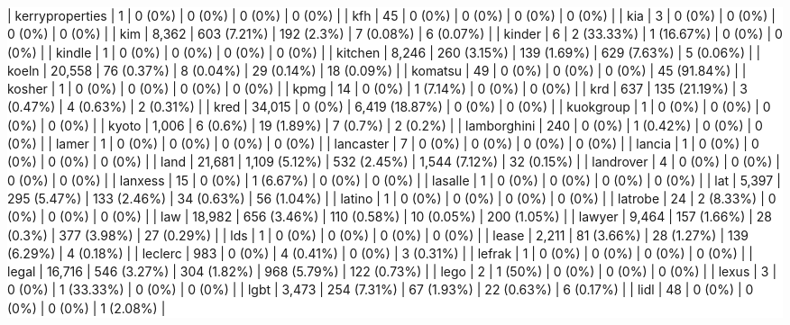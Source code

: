 | kerryproperties | 1 | 0 (0%) | 0 (0%) | 0 (0%) | 0 (0%) |
| kfh | 45 | 0 (0%) | 0 (0%) | 0 (0%) | 0 (0%) |
| kia | 3 | 0 (0%) | 0 (0%) | 0 (0%) | 0 (0%) |
| kim | 8,362 | 603 (7.21%) | 192 (2.3%) | 7 (0.08%) | 6 (0.07%) |
| kinder | 6 | 2 (33.33%) | 1 (16.67%) | 0 (0%) | 0 (0%) |
| kindle | 1 | 0 (0%) | 0 (0%) | 0 (0%) | 0 (0%) |
| kitchen | 8,246 | 260 (3.15%) | 139 (1.69%) | 629 (7.63%) | 5 (0.06%) |
| koeln | 20,558 | 76 (0.37%) | 8 (0.04%) | 29 (0.14%) | 18 (0.09%) |
| komatsu | 49 | 0 (0%) | 0 (0%) | 0 (0%) | 45 (91.84%) |
| kosher | 1 | 0 (0%) | 0 (0%) | 0 (0%) | 0 (0%) |
| kpmg | 14 | 0 (0%) | 1 (7.14%) | 0 (0%) | 0 (0%) |
| krd | 637 | 135 (21.19%) | 3 (0.47%) | 4 (0.63%) | 2 (0.31%) |
| kred | 34,015 | 0 (0%) | 6,419 (18.87%) | 0 (0%) | 0 (0%) |
| kuokgroup | 1 | 0 (0%) | 0 (0%) | 0 (0%) | 0 (0%) |
| kyoto | 1,006 | 6 (0.6%) | 19 (1.89%) | 7 (0.7%) | 2 (0.2%) |
| lamborghini | 240 | 0 (0%) | 1 (0.42%) | 0 (0%) | 0 (0%) |
| lamer | 1 | 0 (0%) | 0 (0%) | 0 (0%) | 0 (0%) |
| lancaster | 7 | 0 (0%) | 0 (0%) | 0 (0%) | 0 (0%) |
| lancia | 1 | 0 (0%) | 0 (0%) | 0 (0%) | 0 (0%) |
| land | 21,681 | 1,109 (5.12%) | 532 (2.45%) | 1,544 (7.12%) | 32 (0.15%) |
| landrover | 4 | 0 (0%) | 0 (0%) | 0 (0%) | 0 (0%) |
| lanxess | 15 | 0 (0%) | 1 (6.67%) | 0 (0%) | 0 (0%) |
| lasalle | 1 | 0 (0%) | 0 (0%) | 0 (0%) | 0 (0%) |
| lat | 5,397 | 295 (5.47%) | 133 (2.46%) | 34 (0.63%) | 56 (1.04%) |
| latino | 1 | 0 (0%) | 0 (0%) | 0 (0%) | 0 (0%) |
| latrobe | 24 | 2 (8.33%) | 0 (0%) | 0 (0%) | 0 (0%) |
| law | 18,982 | 656 (3.46%) | 110 (0.58%) | 10 (0.05%) | 200 (1.05%) |
| lawyer | 9,464 | 157 (1.66%) | 28 (0.3%) | 377 (3.98%) | 27 (0.29%) |
| lds | 1 | 0 (0%) | 0 (0%) | 0 (0%) | 0 (0%) |
| lease | 2,211 | 81 (3.66%) | 28 (1.27%) | 139 (6.29%) | 4 (0.18%) |
| leclerc | 983 | 0 (0%) | 4 (0.41%) | 0 (0%) | 3 (0.31%) |
| lefrak | 1 | 0 (0%) | 0 (0%) | 0 (0%) | 0 (0%) |
| legal | 16,716 | 546 (3.27%) | 304 (1.82%) | 968 (5.79%) | 122 (0.73%) |
| lego | 2 | 1 (50%) | 0 (0%) | 0 (0%) | 0 (0%) |
| lexus | 3 | 0 (0%) | 1 (33.33%) | 0 (0%) | 0 (0%) |
| lgbt | 3,473 | 254 (7.31%) | 67 (1.93%) | 22 (0.63%) | 6 (0.17%) |
| lidl | 48 | 0 (0%) | 0 (0%) | 0 (0%) | 1 (2.08%) |